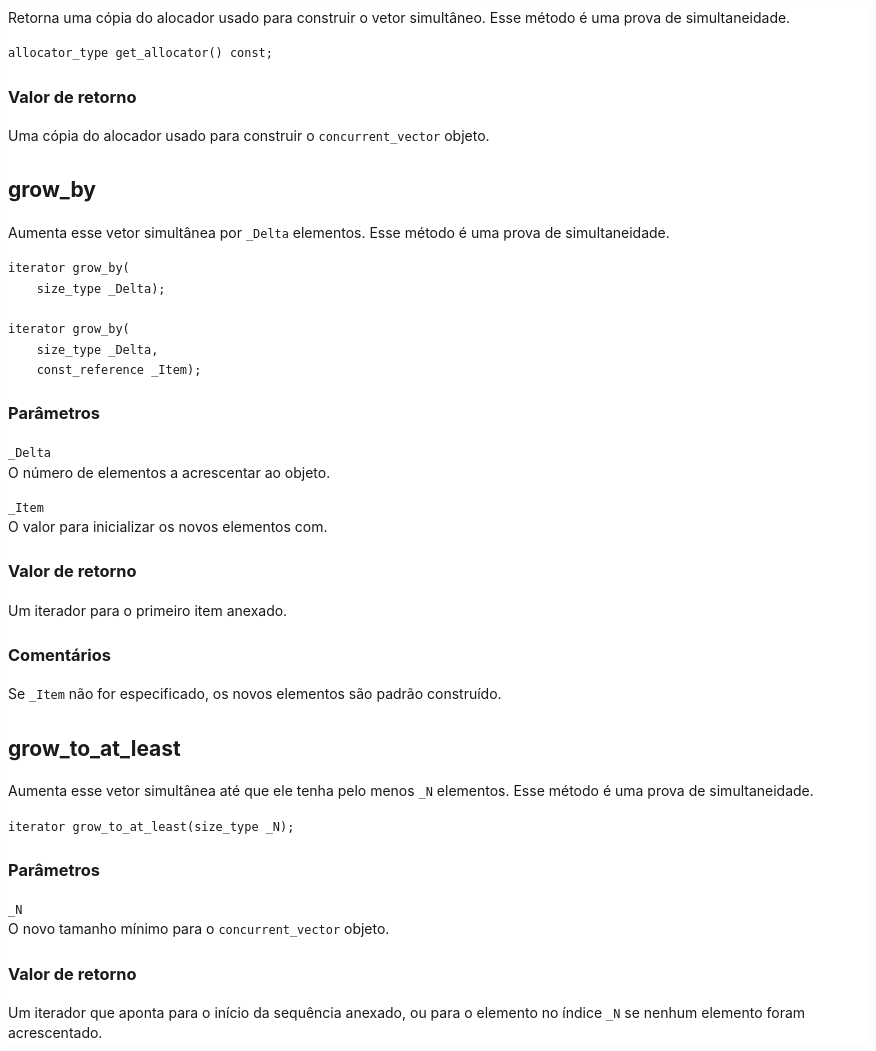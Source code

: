  Retorna uma cópia do alocador usado para construir o vetor simultâneo. Esse método é uma prova de simultaneidade.  
  
```
allocator_type get_allocator() const;
```  
  
### <a name="return-value"></a>Valor de retorno  
 Uma cópia do alocador usado para construir o `concurrent_vector` objeto.  
  
##  <a name="a-namegrowbya-growby"></a><a name="grow_by"></a>grow_by 

 Aumenta esse vetor simultânea por `_Delta` elementos. Esse método é uma prova de simultaneidade.  
  
```
iterator grow_by(
    size_type _Delta);

iterator grow_by(
    size_type _Delta,
    const_reference _Item);
```  
  
### <a name="parameters"></a>Parâmetros  
 `_Delta`  
 O número de elementos a acrescentar ao objeto.  
  
 `_Item`  
 O valor para inicializar os novos elementos com.  
  
### <a name="return-value"></a>Valor de retorno  
 Um iterador para o primeiro item anexado.  
  
### <a name="remarks"></a>Comentários  
 Se `_Item` não for especificado, os novos elementos são padrão construído.  
  
##  <a name="a-namegrowtoatleasta-growtoatleast"></a><a name="grow_to_at_least"></a>grow_to_at_least 

 Aumenta esse vetor simultânea até que ele tenha pelo menos `_N` elementos. Esse método é uma prova de simultaneidade.  
  
```
iterator grow_to_at_least(size_type _N);
```  
  
### <a name="parameters"></a>Parâmetros  
 `_N`  
 O novo tamanho mínimo para o `concurrent_vector` objeto.  
  
### <a name="return-value"></a>Valor de retorno  
 Um iterador que aponta para o início da sequência anexado, ou para o elemento no índice `_N` se nenhum elemento foram acrescentado.  
  